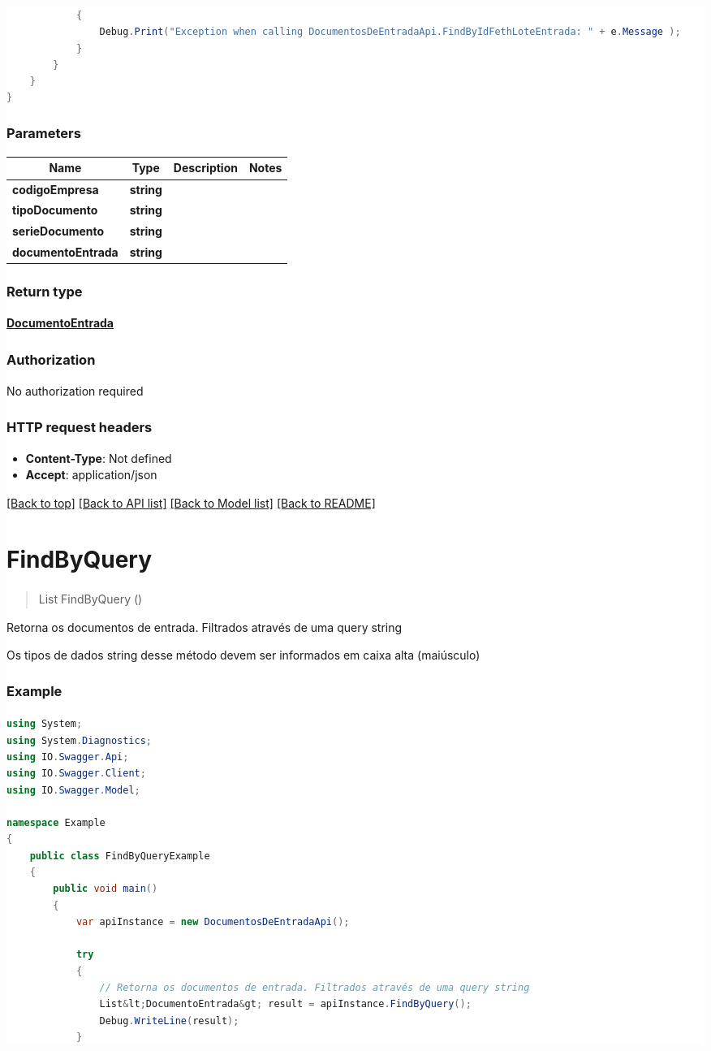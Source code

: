 ```csharp
            {
                Debug.Print("Exception when calling DocumentosDeEntradaApi.FindByIdFethLoteEntrada: " + e.Message );
            }
        }
    }
}
```

### Parameters

Name | Type | Description  | Notes
------------- | ------------- | ------------- | -------------
 **codigoEmpresa** | **string**|  | 
 **tipoDocumento** | **string**|  | 
 **serieDocumento** | **string**|  | 
 **documentoEntrada** | **string**|  | 

### Return type

[**DocumentoEntrada**](DocumentoEntrada.md)

### Authorization

No authorization required

### HTTP request headers

 - **Content-Type**: Not defined
 - **Accept**: application/json

[[Back to top]](#) [[Back to API list]](../README.md#documentation-for-api-endpoints) [[Back to Model list]](../README.md#documentation-for-models) [[Back to README]](../README.md)

<a name="findbyquery"></a>
# **FindByQuery**
> List<DocumentoEntrada> FindByQuery ()

Retorna os documentos de entrada. Filtrados através de uma query string

Os tipos de dados string desse método devem ser informados em caixa alta (maiúsculo)

### Example
```csharp
using System;
using System.Diagnostics;
using IO.Swagger.Api;
using IO.Swagger.Client;
using IO.Swagger.Model;

namespace Example
{
    public class FindByQueryExample
    {
        public void main()
        {
            var apiInstance = new DocumentosDeEntradaApi();

            try
            {
                // Retorna os documentos de entrada. Filtrados através de uma query string
                List&lt;DocumentoEntrada&gt; result = apiInstance.FindByQuery();
                Debug.WriteLine(result);
            }
```